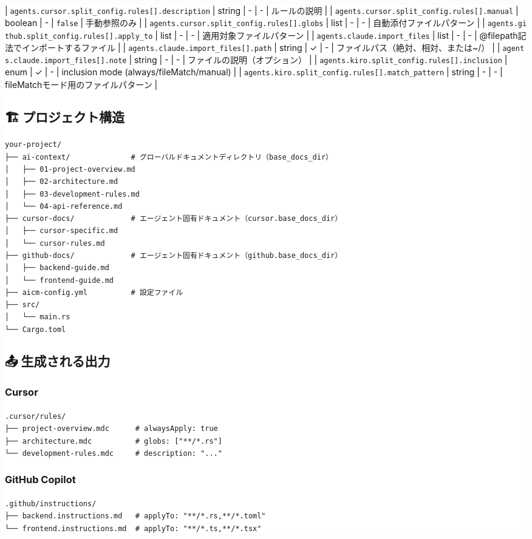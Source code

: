 | `agents.cursor.split_config.rules[].description`   | string             | -    | -                | ルールの説明                              |
| `agents.cursor.split_config.rules[].manual`        | boolean            | -    | `false`          | 手動参照のみ                              |
| `agents.cursor.split_config.rules[].globs`         | list<string>       | -    | -                | 自動添付ファイルパターン                  |
| `agents.github.split_config.rules[].apply_to`      | list<string>       | -    | -                | 適用対象ファイルパターン                  |
| `agents.claude.import_files`                       | list               | -    | -                | @filepath記法でインポートするファイル     |
| `agents.claude.import_files[].path`                | string             | ✓    | -                | ファイルパス（絶対、相対、または~/）      |
| `agents.claude.import_files[].note`                | string             | -    | -                | ファイルの説明（オプション）              |
| `agents.kiro.split_config.rules[].inclusion`       | enum               | ✓    | -                | inclusion mode (always/fileMatch/manual)  |
| `agents.kiro.split_config.rules[].match_pattern`   | string             | -    | -                | fileMatchモード用のファイルパターン       |

## 🏗️ プロジェクト構造

```
your-project/
├── ai-context/              # グローバルドキュメントディレクトリ（base_docs_dir）
│   ├── 01-project-overview.md
│   ├── 02-architecture.md
│   ├── 03-development-rules.md
│   └── 04-api-reference.md
├── cursor-docs/             # エージェント固有ドキュメント（cursor.base_docs_dir）
│   ├── cursor-specific.md
│   └── cursor-rules.md
├── github-docs/             # エージェント固有ドキュメント（github.base_docs_dir）
│   ├── backend-guide.md
│   └── frontend-guide.md
├── aicm-config.yml          # 設定ファイル
├── src/
│   └── main.rs
└── Cargo.toml
```

## 📤 生成される出力

### Cursor

```
.cursor/rules/
├── project-overview.mdc      # alwaysApply: true
├── architecture.mdc          # globs: ["**/*.rs"]
└── development-rules.mdc     # description: "..."
```

### GitHub Copilot

```
.github/instructions/
├── backend.instructions.md   # applyTo: "**/*.rs,**/*.toml"
└── frontend.instructions.md  # applyTo: "**/*.ts,**/*.tsx"
```

